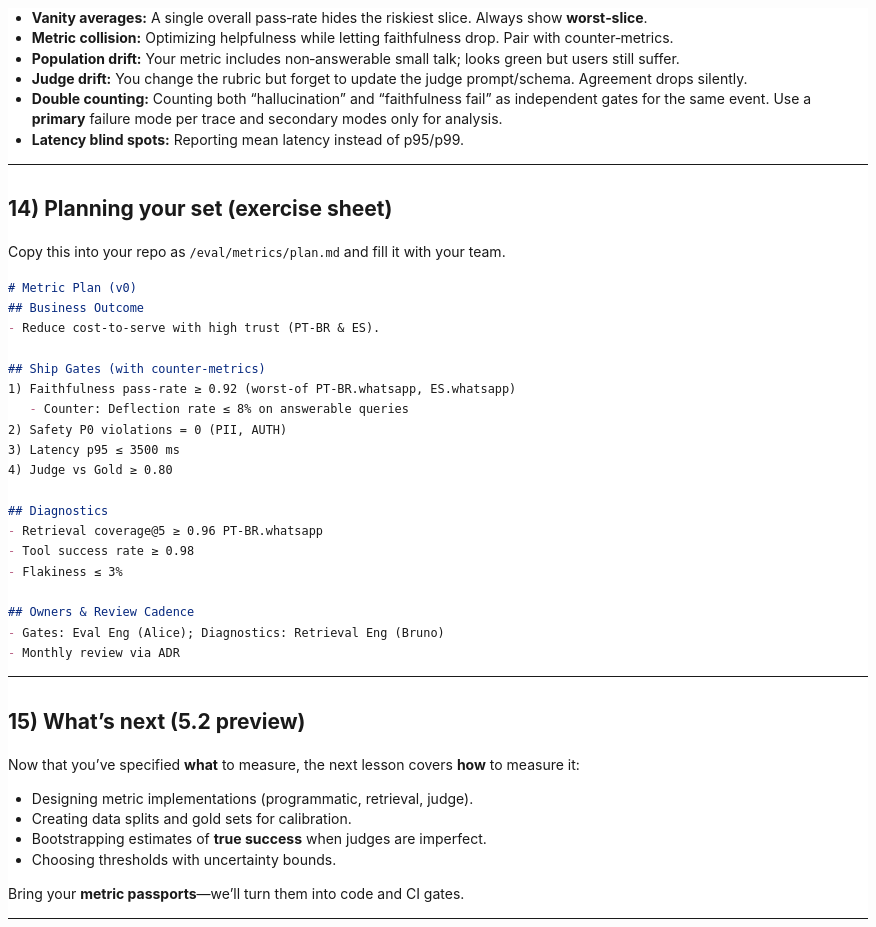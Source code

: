 - **Vanity averages:** A single overall pass‑rate hides the riskiest slice. Always show **worst‑slice**.  
- **Metric collision:** Optimizing helpfulness while letting faithfulness drop. Pair with counter‑metrics.  
- **Population drift:** Your metric includes non‑answerable small talk; looks green but users still suffer.  
- **Judge drift:** You change the rubric but forget to update the judge prompt/schema. Agreement drops silently.  
- **Double counting:** Counting both “hallucination” and “faithfulness fail” as independent gates for the same event. Use a **primary** failure mode per trace and secondary modes only for analysis.  
- **Latency blind spots:** Reporting mean latency instead of p95/p99.  

---

## 14) Planning your set (exercise sheet)

Copy this into your repo as `/eval/metrics/plan.md` and fill it with your team.

```md
# Metric Plan (v0)
## Business Outcome
- Reduce cost-to-serve with high trust (PT-BR & ES).

## Ship Gates (with counter-metrics)
1) Faithfulness pass-rate ≥ 0.92 (worst-of PT-BR.whatsapp, ES.whatsapp)
   - Counter: Deflection rate ≤ 8% on answerable queries
2) Safety P0 violations = 0 (PII, AUTH)
3) Latency p95 ≤ 3500 ms
4) Judge vs Gold ≥ 0.80

## Diagnostics
- Retrieval coverage@5 ≥ 0.96 PT-BR.whatsapp
- Tool success rate ≥ 0.98
- Flakiness ≤ 3%

## Owners & Review Cadence
- Gates: Eval Eng (Alice); Diagnostics: Retrieval Eng (Bruno)
- Monthly review via ADR
```

---

## 15) What’s next (5.2 preview)

Now that you’ve specified **what** to measure, the next lesson covers **how** to measure it:

- Designing metric implementations (programmatic, retrieval, judge).  
- Creating data splits and gold sets for calibration.  
- Bootstrapping estimates of **true success** when judges are imperfect.  
- Choosing thresholds with uncertainty bounds.

Bring your **metric passports**—we’ll turn them into code and CI gates.

---